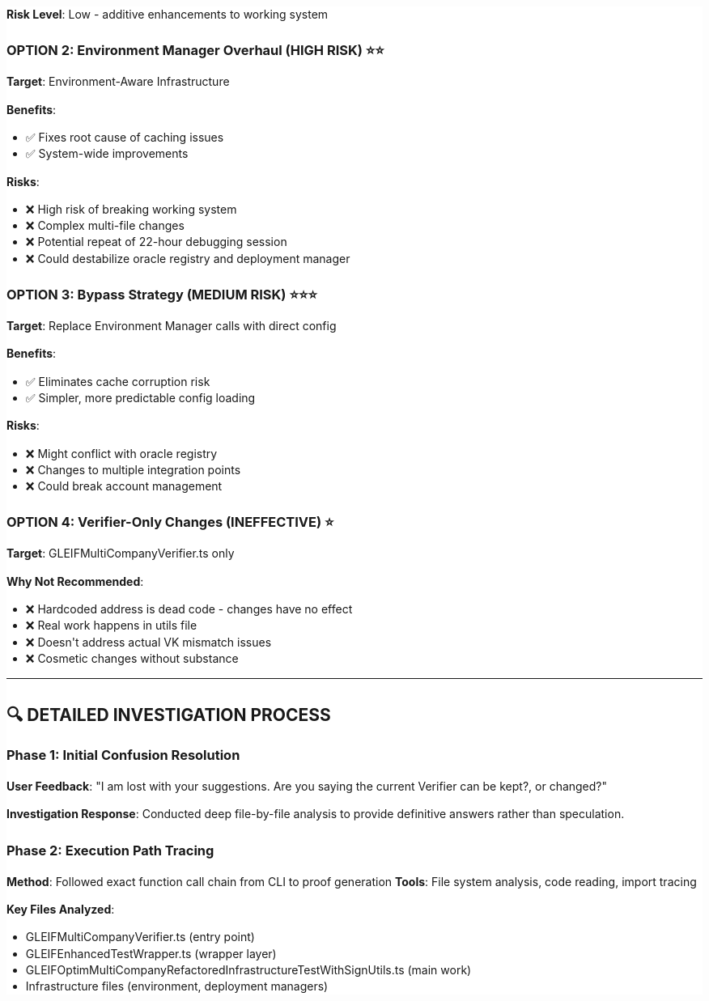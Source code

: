 **Risk Level**: Low - additive enhancements to working system

### **OPTION 2: Environment Manager Overhaul (HIGH RISK)** ⭐⭐
**Target**: Environment-Aware Infrastructure

**Benefits**:
- ✅ Fixes root cause of caching issues
- ✅ System-wide improvements

**Risks**:
- ❌ High risk of breaking working system
- ❌ Complex multi-file changes
- ❌ Potential repeat of 22-hour debugging session
- ❌ Could destabilize oracle registry and deployment manager

### **OPTION 3: Bypass Strategy (MEDIUM RISK)** ⭐⭐⭐
**Target**: Replace Environment Manager calls with direct config

**Benefits**:
- ✅ Eliminates cache corruption risk
- ✅ Simpler, more predictable config loading

**Risks**:
- ❌ Might conflict with oracle registry
- ❌ Changes to multiple integration points
- ❌ Could break account management

### **OPTION 4: Verifier-Only Changes (INEFFECTIVE)** ⭐
**Target**: GLEIFMultiCompanyVerifier.ts only

**Why Not Recommended**:
- ❌ Hardcoded address is dead code - changes have no effect
- ❌ Real work happens in utils file
- ❌ Doesn't address actual VK mismatch issues
- ❌ Cosmetic changes without substance

---

## 🔍 **DETAILED INVESTIGATION PROCESS**

### **Phase 1: Initial Confusion Resolution**
**User Feedback**: "I am lost with your suggestions. Are you saying the current Verifier can be kept?, or changed?"

**Investigation Response**: Conducted deep file-by-file analysis to provide definitive answers rather than speculation.

### **Phase 2: Execution Path Tracing**
**Method**: Followed exact function call chain from CLI to proof generation
**Tools**: File system analysis, code reading, import tracing

**Key Files Analyzed**:
- GLEIFMultiCompanyVerifier.ts (entry point)
- GLEIFEnhancedTestWrapper.ts (wrapper layer)
- GLEIFOptimMultiCompanyRefactoredInfrastructureTestWithSignUtils.ts (main work)
- Infrastructure files (environment, deployment managers)
